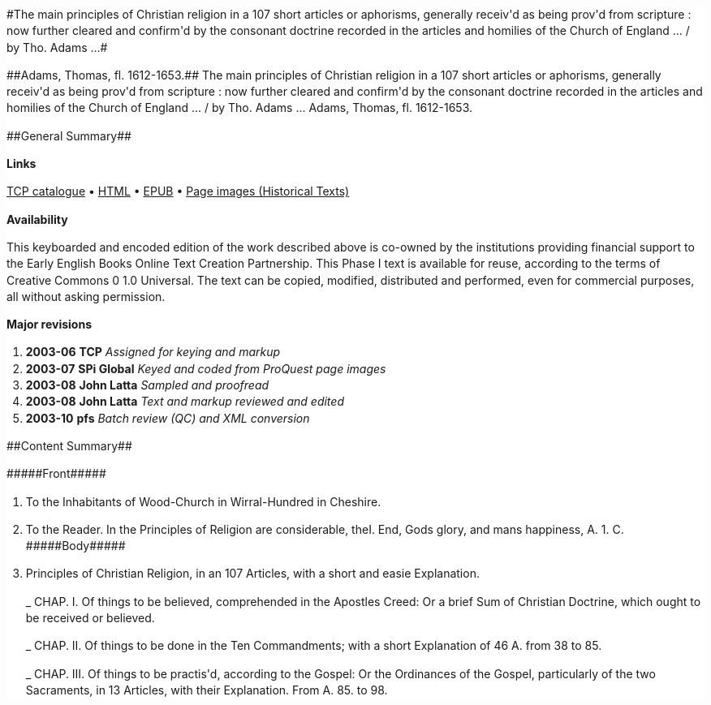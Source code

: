 #The main principles of Christian religion in a 107 short articles or aphorisms, generally receiv'd as being prov'd from scripture : now further cleared and confirm'd by the consonant doctrine recorded in the articles and homilies of the Church of England  ... / by Tho. Adams ...#

##Adams, Thomas, fl. 1612-1653.##
The main principles of Christian religion in a 107 short articles or aphorisms, generally receiv'd as being prov'd from scripture : now further cleared and confirm'd by the consonant doctrine recorded in the articles and homilies of the Church of England  ... / by Tho. Adams ...
Adams, Thomas, fl. 1612-1653.

##General Summary##

**Links**

[TCP catalogue](http://www.ota.ox.ac.uk/tcp/)  • 
[HTML](http://tei.it.ox.ac.uk/tcp/Texts-HTML/free/A26/A26345.html)  • 
[EPUB](http://tei.it.ox.ac.uk/tcp/Texts-EPUB/free/A26/A26345.epub) • 
[Page images (Historical Texts)](https://data.historicaltexts.jisc.ac.uk/view?pubId=eebo-12746426e&pageId=eebo-12746426e-93261-1)

**Availability**

This keyboarded and encoded edition of the
	       work described above is co-owned by the institutions
	       providing financial support to the Early English Books
	       Online Text Creation Partnership. This Phase I text is
	       available for reuse, according to the terms of Creative
	       Commons 0 1.0 Universal. The text can be copied,
	       modified, distributed and performed, even for
	       commercial purposes, all without asking permission.

**Major revisions**

1. __2003-06__ __TCP__ *Assigned for keying and markup*
1. __2003-07__ __SPi Global__ *Keyed and coded from ProQuest page images*
1. __2003-08__ __John Latta__ *Sampled and proofread*
1. __2003-08__ __John Latta__ *Text and markup reviewed and edited*
1. __2003-10__ __pfs__ *Batch review (QC) and XML conversion*

##Content Summary##

#####Front#####

1. To the Inhabitants of Wood-Church in Wirral-Hundred in Cheshire.

1. To the Reader.
In the Principles of Religion are considerable, theI. End, Gods glory, and mans happiness, A. 1. C. 
#####Body#####

1. Principles of Christian Religion, in an 107 Articles, with a short and easie Explanation.

    _ CHAP. I. Of things to be believed, comprehended in the Apostles Creed: Or a brief Sum of Christian Doctrine, which ought to be received or believed.

    _ CHAP. II. Of things to be done in the Ten Commandments; with a short Explanation of 46 A. from 38 to 85.

    _ CHAP. III. Of things to be practis'd, according to the Gospel: Or the Ordinances of the Gospel, particularly of the two Sacraments, in 13 Articles, with their Explanation. From A. 85. to 98.
